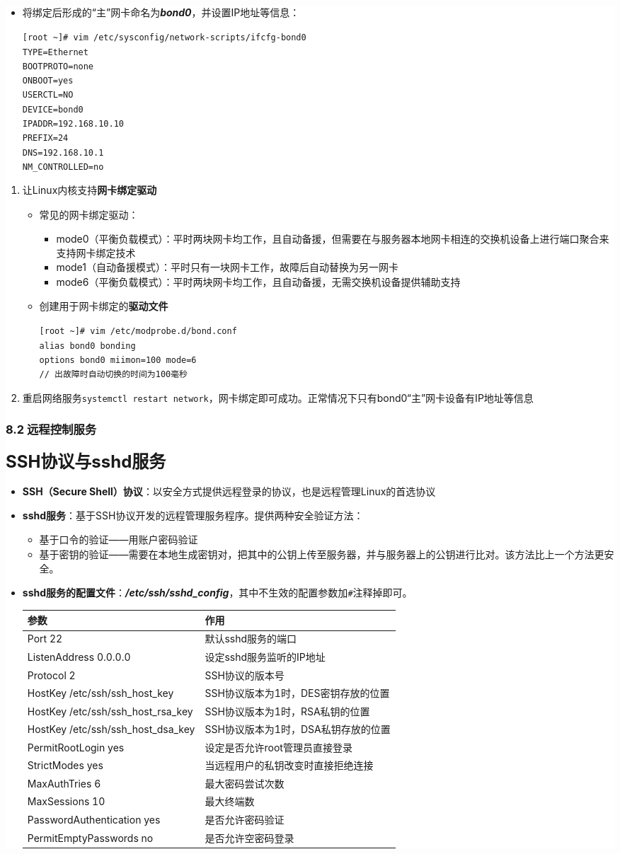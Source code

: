    - 将绑定后形成的“主”网卡命名为***bond0***，并设置IP地址等信息：

     ```shell
     [root ~]# vim /etc/sysconfig/network-scripts/ifcfg-bond0
     TYPE=Ethernet
     BOOTPROTO=none
     ONBOOT=yes
     USERCTL=NO
     DEVICE=bond0
     IPADDR=192.168.10.10
     PREFIX=24
     DNS=192.168.10.1
     NM_CONTROLLED=no
     ```

1. 让Linux内核支持**网卡绑定驱动**

   - 常见的网卡绑定驱动：

     - mode0（平衡负载模式）：平时两块网卡均工作，且自动备援，但需要在与服务器本地网卡相连的交换机设备上进行端口聚合来支持网卡绑定技术
     - mode1（自动备援模式）：平时只有一块网卡工作，故障后自动替换为另一网卡
     - mode6（平衡负载模式）：平时两块网卡均工作，且自动备援，无需交换机设备提供辅助支持

   - 创建用于网卡绑定的**驱动文件**

     ```shell
     [root ~]# vim /etc/modprobe.d/bond.conf
     alias bond0 bonding
     options bond0 miimon=100 mode=6
     // 出故障时自动切换的时间为100毫秒
     ```

1. 重启网络服务`systemctl restart network`，网卡绑定即可成功。正常情况下只有bond0“主”网卡设备有IP地址等信息

### 8.2 远程控制服务

<font size=5>**SSH协议与sshd服务**</font>

- **SSH（Secure Shell）协议**：以安全方式提供远程登录的协议，也是远程管理Linux的首选协议

- **sshd服务**：基于SSH协议开发的远程管理服务程序。提供两种安全验证方法：

  - 基于口令的验证——用账户密码验证
  - 基于密钥的验证——需要在本地生成密钥对，把其中的公钥上传至服务器，并与服务器上的公钥进行比对。该方法比上一个方法更安全。

- **sshd服务的配置文件**：***/etc/ssh/sshd_config***，其中不生效的配置参数加`#`注释掉即可。

  | 参数                              | 作用                                |
  | --------------------------------- | ----------------------------------- |
  | Port 22                           | 默认sshd服务的端口                  |
  | ListenAddress 0.0.0.0             | 设定sshd服务监听的IP地址            |
  | Protocol 2                        | SSH协议的版本号                     |
  | HostKey /etc/ssh/ssh_host_key     | SSH协议版本为1时，DES密钥存放的位置 |
  | HostKey /etc/ssh/ssh_host_rsa_key | SSH协议版本为1时，RSA私钥的位置     |
  | HostKey /etc/ssh/ssh_host_dsa_key | SSH协议版本为1时，DSA私钥存放的位置 |
  | PermitRootLogin yes               | 设定是否允许root管理员直接登录      |
  | StrictModes yes                   | 当远程用户的私钥改变时直接拒绝连接  |
  | MaxAuthTries 6                    | 最大密码尝试次数                    |
  | MaxSessions 10                    | 最大终端数                          |
  | PasswordAuthentication yes        | 是否允许密码验证                    |
  | PermitEmptyPasswords no           | 是否允许空密码登录                  |